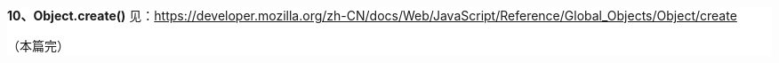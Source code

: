 **10、Object.create()**
见：https://developer.mozilla.org/zh-CN/docs/Web/JavaScript/Reference/Global_Objects/Object/create

（本篇完）